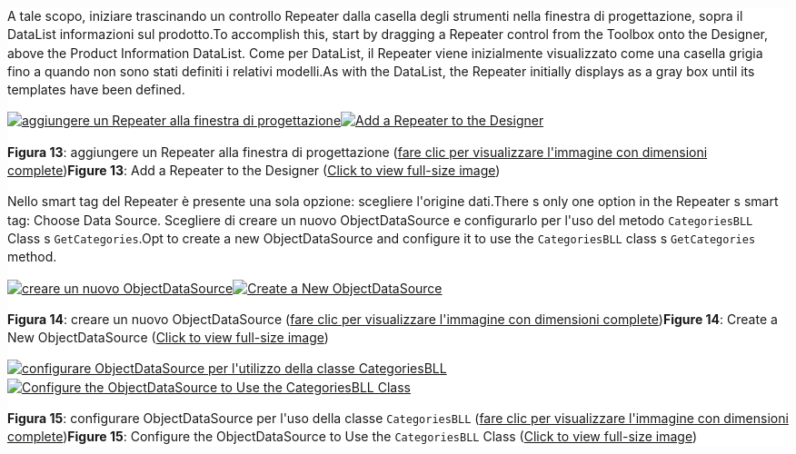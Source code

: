 <span data-ttu-id="5cedf-245">A tale scopo, iniziare trascinando un controllo Repeater dalla casella degli strumenti nella finestra di progettazione, sopra il DataList informazioni sul prodotto.</span><span class="sxs-lookup"><span data-stu-id="5cedf-245">To accomplish this, start by dragging a Repeater control from the Toolbox onto the Designer, above the Product Information DataList.</span></span> <span data-ttu-id="5cedf-246">Come per DataList, il Repeater viene inizialmente visualizzato come una casella grigia fino a quando non sono stati definiti i relativi modelli.</span><span class="sxs-lookup"><span data-stu-id="5cedf-246">As with the DataList, the Repeater initially displays as a gray box until its templates have been defined.</span></span>

<span data-ttu-id="5cedf-247">[![aggiungere un Repeater alla finestra di progettazione](displaying-data-with-the-datalist-and-repeater-controls-cs/_static/image34.png)](displaying-data-with-the-datalist-and-repeater-controls-cs/_static/image33.png)</span><span class="sxs-lookup"><span data-stu-id="5cedf-247">[![Add a Repeater to the Designer](displaying-data-with-the-datalist-and-repeater-controls-cs/_static/image34.png)](displaying-data-with-the-datalist-and-repeater-controls-cs/_static/image33.png)</span></span>

<span data-ttu-id="5cedf-248">**Figura 13**: aggiungere un Repeater alla finestra di progettazione ([fare clic per visualizzare l'immagine con dimensioni complete](displaying-data-with-the-datalist-and-repeater-controls-cs/_static/image35.png))</span><span class="sxs-lookup"><span data-stu-id="5cedf-248">**Figure 13**: Add a Repeater to the Designer ([Click to view full-size image](displaying-data-with-the-datalist-and-repeater-controls-cs/_static/image35.png))</span></span>

<span data-ttu-id="5cedf-249">Nello smart tag del Repeater è presente una sola opzione: scegliere l'origine dati.</span><span class="sxs-lookup"><span data-stu-id="5cedf-249">There s only one option in the Repeater s smart tag: Choose Data Source.</span></span> <span data-ttu-id="5cedf-250">Scegliere di creare un nuovo ObjectDataSource e configurarlo per l'uso del metodo `CategoriesBLL` Class s `GetCategories`.</span><span class="sxs-lookup"><span data-stu-id="5cedf-250">Opt to create a new ObjectDataSource and configure it to use the `CategoriesBLL` class s `GetCategories` method.</span></span>

<span data-ttu-id="5cedf-251">[![creare un nuovo ObjectDataSource](displaying-data-with-the-datalist-and-repeater-controls-cs/_static/image37.png)](displaying-data-with-the-datalist-and-repeater-controls-cs/_static/image36.png)</span><span class="sxs-lookup"><span data-stu-id="5cedf-251">[![Create a New ObjectDataSource](displaying-data-with-the-datalist-and-repeater-controls-cs/_static/image37.png)](displaying-data-with-the-datalist-and-repeater-controls-cs/_static/image36.png)</span></span>

<span data-ttu-id="5cedf-252">**Figura 14**: creare un nuovo ObjectDataSource ([fare clic per visualizzare l'immagine con dimensioni complete](displaying-data-with-the-datalist-and-repeater-controls-cs/_static/image38.png))</span><span class="sxs-lookup"><span data-stu-id="5cedf-252">**Figure 14**: Create a New ObjectDataSource ([Click to view full-size image](displaying-data-with-the-datalist-and-repeater-controls-cs/_static/image38.png))</span></span>

<span data-ttu-id="5cedf-253">[![configurare ObjectDataSource per l'utilizzo della classe CategoriesBLL](displaying-data-with-the-datalist-and-repeater-controls-cs/_static/image40.png)](displaying-data-with-the-datalist-and-repeater-controls-cs/_static/image39.png)</span><span class="sxs-lookup"><span data-stu-id="5cedf-253">[![Configure the ObjectDataSource to Use the CategoriesBLL Class](displaying-data-with-the-datalist-and-repeater-controls-cs/_static/image40.png)](displaying-data-with-the-datalist-and-repeater-controls-cs/_static/image39.png)</span></span>

<span data-ttu-id="5cedf-254">**Figura 15**: configurare ObjectDataSource per l'uso della classe `CategoriesBLL` ([fare clic per visualizzare l'immagine con dimensioni complete](displaying-data-with-the-datalist-and-repeater-controls-cs/_static/image41.png))</span><span class="sxs-lookup"><span data-stu-id="5cedf-254">**Figure 15**: Configure the ObjectDataSource to Use the `CategoriesBLL` Class ([Click to view full-size image](displaying-data-with-the-datalist-and-repeater-controls-cs/_static/image41.png))</span></span>
